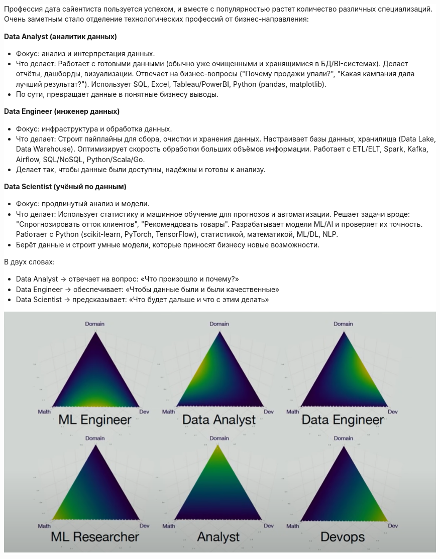 Профессия дата сайентиста пользуется успехом, и вместе с популярностью растет количество различных специализаций. Очень заметным стало отделение технологических профессий от бизнес-направления:

**Data Analyst (аналитик данных)**

- Фокус: анализ и интерпретация данных.
- Что делает: Работает с готовыми данными (обычно уже очищенными и хранящимися в БД/BI-системах). Делает отчёты, дашборды, визуализации. 
Отвечает на бизнес-вопросы ("Почему продажи упали?", "Какая кампания дала лучший результат?"). Использует SQL, Excel, Tableau/PowerBI, Python (pandas, matplotlib).
- По сути, превращает данные в понятные бизнесу выводы.

**Data Engineer (инженер данных)**

- Фокус: инфраструктура и обработка данных.
- Что делает: Строит пайплайны для сбора, очистки и хранения данных. Настраивает базы данных, хранилища (Data Lake, Data Warehouse). Оптимизирует скорость обработки больших объёмов информации. Работает с ETL/ELT, Spark, Kafka, Airflow, SQL/NoSQL, Python/Scala/Go.
- Делает так, чтобы данные были доступны, надёжны и готовы к анализу.

**Data Scientist (учёный по данным)**

- Фокус: продвинутый анализ и модели.
- Что делает: Использует статистику и машинное обучение для прогнозов и автоматизации. Решает задачи вроде: "Спрогнозировать отток клиентов", "Рекомендовать товары". Разрабатывает модели ML/AI и проверяет их точность. Работает с Python (scikit-learn, PyTorch, TensorFlow), статистикой, математикой, ML/DL, NLP.
- Берёт данные и строит умные модели, которые приносят бизнесу новые возможности.

В двух словах:

- Data Analyst → отвечает на вопрос: «Что произошло и почему?»
- Data Engineer → обеспечивает: «Чтобы данные были и были качественные»
- Data Scientist → предсказывает: «Что будет дальше и что с этим делать»

![alt text](images/image-1.png)
